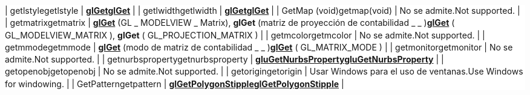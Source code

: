 | <span data-ttu-id="64115-356">getlstyle</span><span class="sxs-lookup"><span data-stu-id="64115-356">getlstyle</span></span>        | [<span data-ttu-id="64115-357">**glGet**</span><span class="sxs-lookup"><span data-stu-id="64115-357">**glGet**</span></span>](glgetbooleanv--glgetdoublev--glgetfloatv--glgetintegerv.md)                                                                                                                                                        |
| <span data-ttu-id="64115-358">getlwidth</span><span class="sxs-lookup"><span data-stu-id="64115-358">getlwidth</span></span>        | [<span data-ttu-id="64115-359">**glGet**</span><span class="sxs-lookup"><span data-stu-id="64115-359">**glGet**</span></span>](glgetbooleanv--glgetdoublev--glgetfloatv--glgetintegerv.md)                                                                                                                                                        |
| <span data-ttu-id="64115-360">GetMap (void)</span><span class="sxs-lookup"><span data-stu-id="64115-360">getmap(void)</span></span>     | <span data-ttu-id="64115-361">No se admite.</span><span class="sxs-lookup"><span data-stu-id="64115-361">Not supported.</span></span>                                                                                                                                                                                                                  |
| <span data-ttu-id="64115-362">getmatrix</span><span class="sxs-lookup"><span data-stu-id="64115-362">getmatrix</span></span>        | <span data-ttu-id="64115-363">[**glGet**](glgetbooleanv--glgetdoublev--glgetfloatv--glgetintegerv.md) (GL \_ MODELVIEW \_ Matrix), **glGet** (matriz de proyección de contabilidad \_ \_ )</span><span class="sxs-lookup"><span data-stu-id="64115-363">[**glGet**](glgetbooleanv--glgetdoublev--glgetfloatv--glgetintegerv.md) ( GL\_MODELVIEW\_MATRIX ), **glGet** ( GL\_PROJECTION\_MATRIX )</span></span>                                                                                        |
| <span data-ttu-id="64115-364">getmcolor</span><span class="sxs-lookup"><span data-stu-id="64115-364">getmcolor</span></span>        | <span data-ttu-id="64115-365">No se admite.</span><span class="sxs-lookup"><span data-stu-id="64115-365">Not supported.</span></span>                                                                                                                                                                                                                  |
| <span data-ttu-id="64115-366">getmmode</span><span class="sxs-lookup"><span data-stu-id="64115-366">getmmode</span></span>         | <span data-ttu-id="64115-367">[**glGet**](glgetbooleanv--glgetdoublev--glgetfloatv--glgetintegerv.md) (modo de matriz de contabilidad \_ \_ )</span><span class="sxs-lookup"><span data-stu-id="64115-367">[**glGet**](glgetbooleanv--glgetdoublev--glgetfloatv--glgetintegerv.md) ( GL\_MATRIX\_MODE )</span></span>                                                                                                                                   |
| <span data-ttu-id="64115-368">getmonitor</span><span class="sxs-lookup"><span data-stu-id="64115-368">getmonitor</span></span>       | <span data-ttu-id="64115-369">No se admite.</span><span class="sxs-lookup"><span data-stu-id="64115-369">Not supported.</span></span>                                                                                                                                                                                                                  |
| <span data-ttu-id="64115-370">getnurbsproperty</span><span class="sxs-lookup"><span data-stu-id="64115-370">getnurbsproperty</span></span> | [<span data-ttu-id="64115-371">**gluGetNurbsProperty**</span><span class="sxs-lookup"><span data-stu-id="64115-371">**gluGetNurbsProperty**</span></span>](glugetnurbsproperty.md)                                                                                                                                                                              |
| <span data-ttu-id="64115-372">getopenobj</span><span class="sxs-lookup"><span data-stu-id="64115-372">getopenobj</span></span>       | <span data-ttu-id="64115-373">No se admite.</span><span class="sxs-lookup"><span data-stu-id="64115-373">Not supported.</span></span>                                                                                                                                                                                                                  |
| <span data-ttu-id="64115-374">getorigin</span><span class="sxs-lookup"><span data-stu-id="64115-374">getorigin</span></span>        | <span data-ttu-id="64115-375">Usar Windows para el uso de ventanas.</span><span class="sxs-lookup"><span data-stu-id="64115-375">Use Windows for windowing.</span></span>                                                                                                                                                                                                      |
| <span data-ttu-id="64115-376">GetPattern</span><span class="sxs-lookup"><span data-stu-id="64115-376">getpattern</span></span>       | [<span data-ttu-id="64115-377">**glGetPolygonStipple**</span><span class="sxs-lookup"><span data-stu-id="64115-377">**glGetPolygonStipple**</span></span>](glgetpolygonstipple.md)                                                                                                                                                                              |